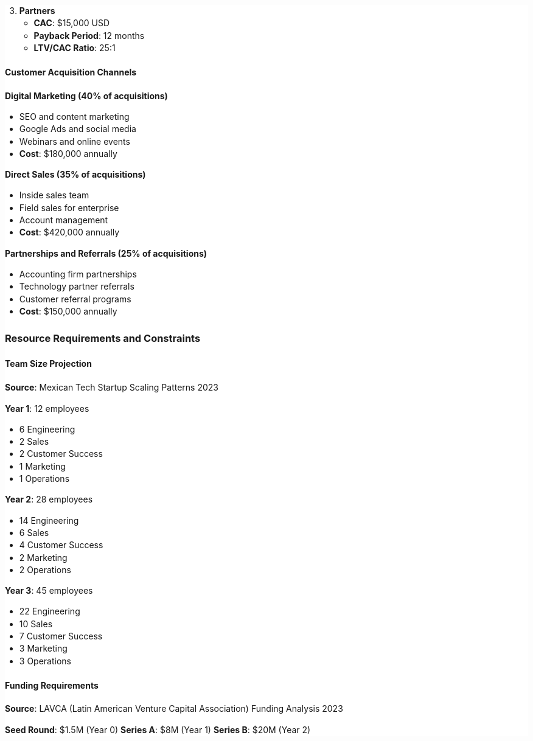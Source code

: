 3. **Partners**
   - **CAC**: $15,000 USD
   - **Payback Period**: 12 months
   - **LTV/CAC Ratio**: 25:1

#### Customer Acquisition Channels
**Digital Marketing (40% of acquisitions)**
- SEO and content marketing
- Google Ads and social media
- Webinars and online events
- **Cost**: $180,000 annually

**Direct Sales (35% of acquisitions)**
- Inside sales team
- Field sales for enterprise
- Account management
- **Cost**: $420,000 annually

**Partnerships and Referrals (25% of acquisitions)**
- Accounting firm partnerships
- Technology partner referrals
- Customer referral programs
- **Cost**: $150,000 annually

### Resource Requirements and Constraints

#### Team Size Projection
**Source**: Mexican Tech Startup Scaling Patterns 2023

**Year 1**: 12 employees
- 6 Engineering
- 2 Sales
- 2 Customer Success
- 1 Marketing
- 1 Operations

**Year 2**: 28 employees
- 14 Engineering
- 6 Sales
- 4 Customer Success
- 2 Marketing
- 2 Operations

**Year 3**: 45 employees
- 22 Engineering
- 10 Sales
- 7 Customer Success
- 3 Marketing
- 3 Operations

#### Funding Requirements
**Source**: LAVCA (Latin American Venture Capital Association) Funding Analysis 2023

**Seed Round**: $1.5M (Year 0)
**Series A**: $8M (Year 1)
**Series B**: $20M (Year 2)
